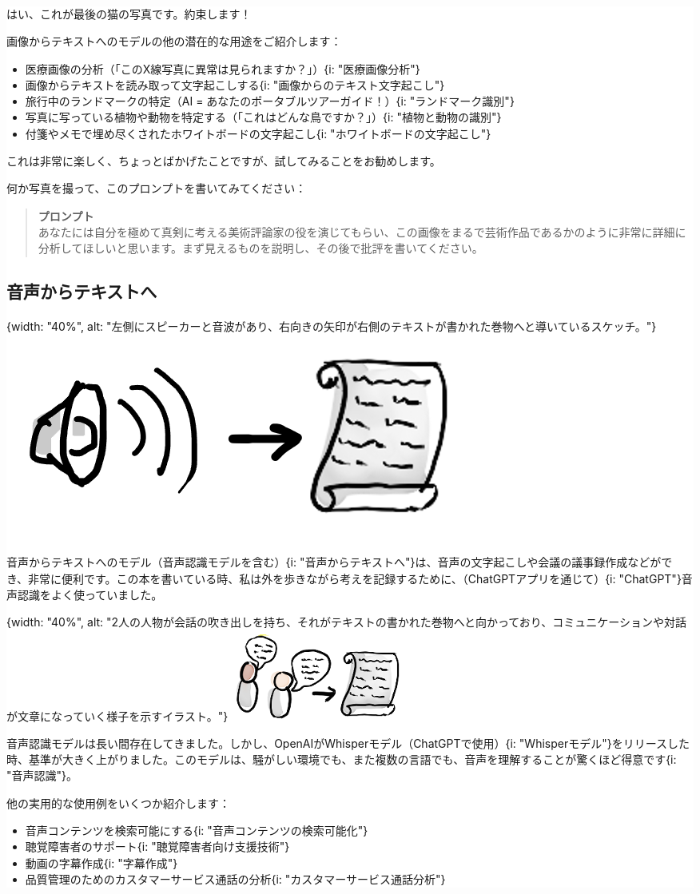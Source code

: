 はい、これが最後の猫の写真です。約束します！

画像からテキストへのモデルの他の潜在的な用途をご紹介します：

- 医療画像の分析（「このX線写真に異常は見られますか？」）{i: "医療画像分析"}
- 画像からテキストを読み取って文字起こしする{i: "画像からのテキスト文字起こし"}
- 旅行中のランドマークの特定（AI = あなたのポータブルツアーガイド！）{i: "ランドマーク識別"}
- 写真に写っている植物や動物を特定する（「これはどんな鳥ですか？」）{i: "植物と動物の識別"}
- 付箋やメモで埋め尽くされたホワイトボードの文字起こし{i: "ホワイトボードの文字起こし"}

これは非常に楽しく、ちょっとばかげたことですが、試してみることをお勧めします。

何か写真を撮って、このプロンプトを書いてみてください：

> **プロンプト**  
> あなたには自分を極めて真剣に考える美術評論家の役を演じてもらい、この画像をまるで芸術作品であるかのように非常に詳細に分析してほしいと思います。まず見えるものを説明し、その後で批評を書いてください。

## 音声からテキストへ

{width: "40%", alt: "左側にスピーカーと音波があり、右向きの矢印が右側のテキストが書かれた巻物へと導いているスケッチ。"}
![](resources/070-audio-to-text.png)

音声からテキストへのモデル（音声認識モデルを含む）{i: "音声からテキストへ"}は、音声の文字起こしや会議の議事録作成などができ、非常に便利です。この本を書いている時、私は外を歩きながら考えを記録するために、（ChatGPTアプリを通じて）{i: "ChatGPT"}音声認識をよく使っていました。

{width: "40%", alt: "2人の人物が会話の吹き出しを持ち、それがテキストの書かれた巻物へと向かっており、コミュニケーションや対話が文章になっていく様子を示すイラスト。"}
![](resources/070-voice-to-text.png)

音声認識モデルは長い間存在してきました。しかし、OpenAIがWhisperモデル（ChatGPTで使用）{i: "Whisperモデル"}をリリースした時、基準が大きく上がりました。このモデルは、騒がしい環境でも、また複数の言語でも、音声を理解することが驚くほど得意です{i: "音声認識"}。

他の実用的な使用例をいくつか紹介します：

- 音声コンテンツを検索可能にする{i: "音声コンテンツの検索可能化"}
- 聴覚障害者のサポート{i: "聴覚障害者向け支援技術"}
- 動画の字幕作成{i: "字幕作成"}
- 品質管理のためのカスタマーサービス通話の分析{i: "カスタマーサービス通話分析"}
